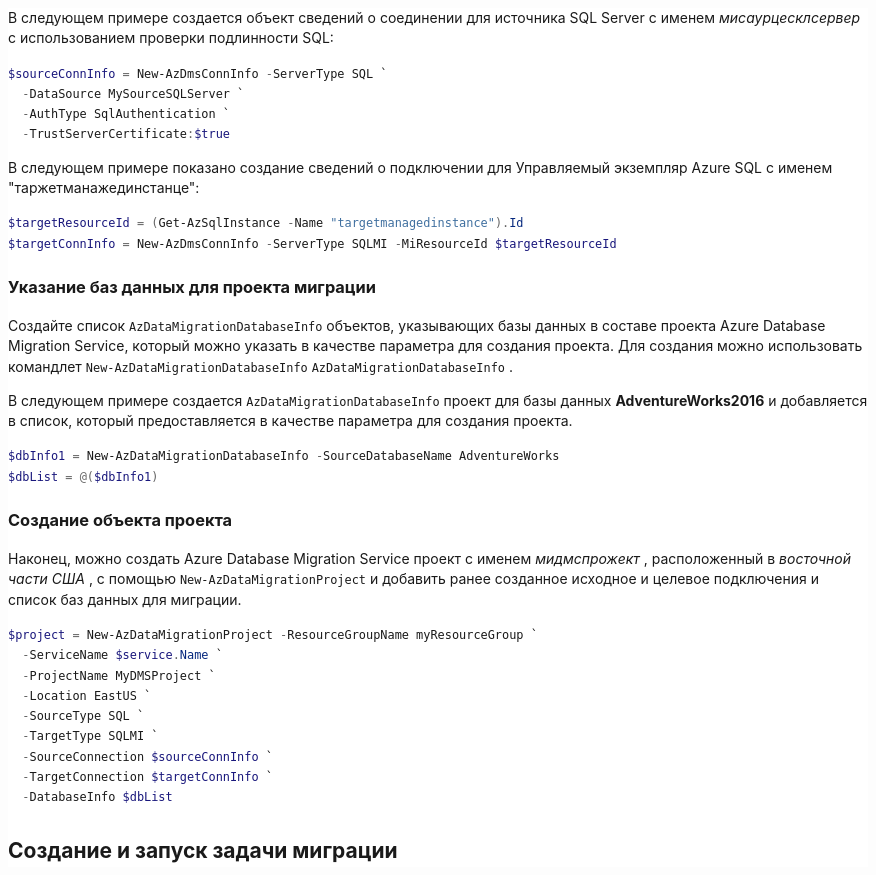 В следующем примере создается объект сведений о соединении для источника SQL Server с именем *мисаурцесклсервер* с использованием проверки подлинности SQL:

```powershell
$sourceConnInfo = New-AzDmsConnInfo -ServerType SQL `
  -DataSource MySourceSQLServer `
  -AuthType SqlAuthentication `
  -TrustServerCertificate:$true
```

В следующем примере показано создание сведений о подключении для Управляемый экземпляр Azure SQL с именем "таржетманажединстанце":

```powershell
$targetResourceId = (Get-AzSqlInstance -Name "targetmanagedinstance").Id
$targetConnInfo = New-AzDmsConnInfo -ServerType SQLMI -MiResourceId $targetResourceId
```

### <a name="provide-databases-for-the-migration-project"></a>Указание баз данных для проекта миграции

Создайте список `AzDataMigrationDatabaseInfo` объектов, указывающих базы данных в составе проекта Azure Database Migration Service, который можно указать в качестве параметра для создания проекта. Для создания можно использовать командлет `New-AzDataMigrationDatabaseInfo` `AzDataMigrationDatabaseInfo` .

В следующем примере создается `AzDataMigrationDatabaseInfo` проект для базы данных **AdventureWorks2016** и добавляется в список, который предоставляется в качестве параметра для создания проекта.

```powershell
$dbInfo1 = New-AzDataMigrationDatabaseInfo -SourceDatabaseName AdventureWorks
$dbList = @($dbInfo1)
```

### <a name="create-a-project-object"></a>Создание объекта проекта

Наконец, можно создать Azure Database Migration Service проект с именем *мидмспрожект* , расположенный в *восточной части США* , с помощью `New-AzDataMigrationProject` и добавить ранее созданное исходное и целевое подключения и список баз данных для миграции.

```powershell
$project = New-AzDataMigrationProject -ResourceGroupName myResourceGroup `
  -ServiceName $service.Name `
  -ProjectName MyDMSProject `
  -Location EastUS `
  -SourceType SQL `
  -TargetType SQLMI `
  -SourceConnection $sourceConnInfo `
  -TargetConnection $targetConnInfo `
  -DatabaseInfo $dbList
```

## <a name="create-and-start-a-migration-task"></a>Создание и запуск задачи миграции
